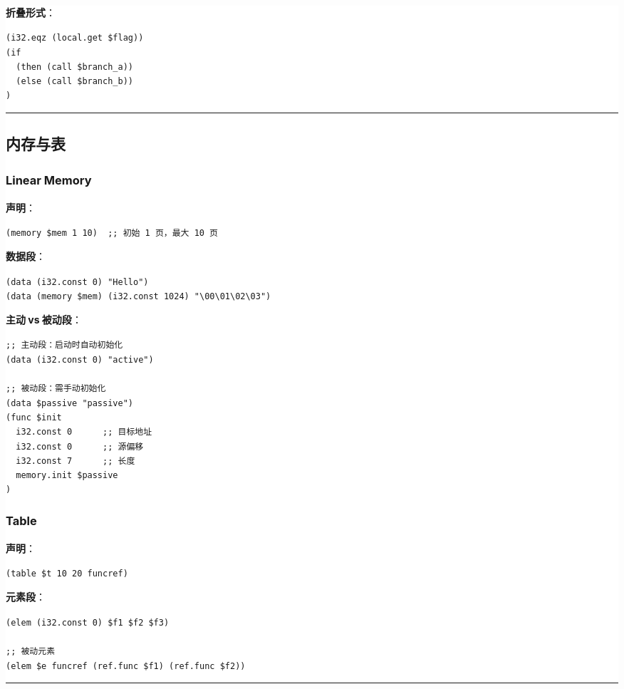 **折叠形式**：

```wasm
(i32.eqz (local.get $flag))
(if
  (then (call $branch_a))
  (else (call $branch_b))
)
```

---

## 内存与表

### Linear Memory

**声明**：

```wasm
(memory $mem 1 10)  ;; 初始 1 页，最大 10 页
```

**数据段**：

```wasm
(data (i32.const 0) "Hello")
(data (memory $mem) (i32.const 1024) "\00\01\02\03")
```

**主动 vs 被动段**：

```wasm
;; 主动段：启动时自动初始化
(data (i32.const 0) "active")

;; 被动段：需手动初始化
(data $passive "passive")
(func $init
  i32.const 0      ;; 目标地址
  i32.const 0      ;; 源偏移
  i32.const 7      ;; 长度
  memory.init $passive
)
```

### Table

**声明**：

```wasm
(table $t 10 20 funcref)
```

**元素段**：

```wasm
(elem (i32.const 0) $f1 $f2 $f3)

;; 被动元素
(elem $e funcref (ref.func $f1) (ref.func $f2))
```

---